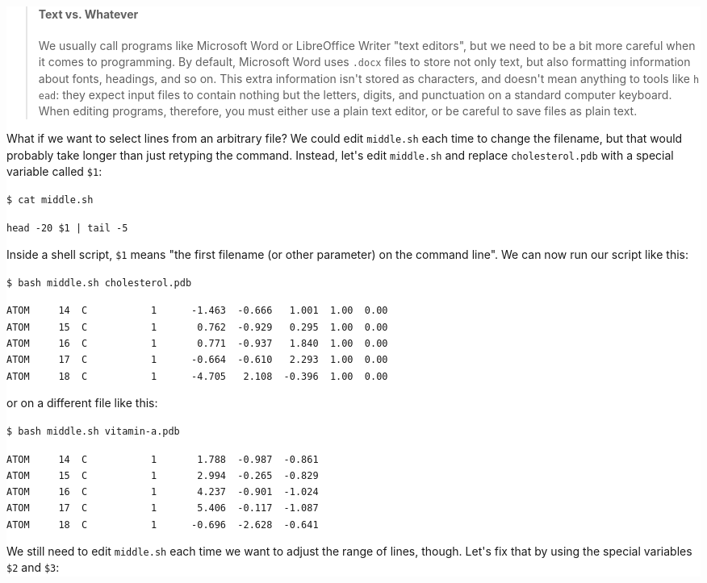 > #### Text vs. Whatever
>
> We usually call programs like Microsoft Word or LibreOffice Writer "text
> editors", but we need to be a bit more careful when it comes to
> programming. By default, Microsoft Word uses `.docx` files to store not
> only text, but also formatting information about fonts, headings, and so
> on. This extra information isn't stored as characters, and doesn't mean
> anything to tools like `head`: they expect input files to contain
> nothing but the letters, digits, and punctuation on a standard computer
> keyboard. When editing programs, therefore, you must either use a plain
> text editor, or be careful to save files as plain text.

What if we want to select lines from an arbitrary file?
We could edit `middle.sh` each time to change the filename,
but that would probably take longer than just retyping the command.
Instead,
let's edit `middle.sh` and replace `cholesterol.pdb` with a special variable called `$1`:

~~~
$ cat middle.sh
~~~

~~~
head -20 $1 | tail -5
~~~

Inside a shell script,
`$1` means "the first filename (or other parameter) on the command line".
We can now run our script like this:

~~~
$ bash middle.sh cholesterol.pdb
~~~

~~~
ATOM     14  C           1      -1.463  -0.666   1.001  1.00  0.00
ATOM     15  C           1       0.762  -0.929   0.295  1.00  0.00
ATOM     16  C           1       0.771  -0.937   1.840  1.00  0.00
ATOM     17  C           1      -0.664  -0.610   2.293  1.00  0.00
ATOM     18  C           1      -4.705   2.108  -0.396  1.00  0.00
~~~

or on a different file like this:

~~~
$ bash middle.sh vitamin-a.pdb
~~~

~~~
ATOM     14  C           1       1.788  -0.987  -0.861
ATOM     15  C           1       2.994  -0.265  -0.829
ATOM     16  C           1       4.237  -0.901  -1.024
ATOM     17  C           1       5.406  -0.117  -1.087
ATOM     18  C           1      -0.696  -2.628  -0.641
~~~

We still need to edit `middle.sh` each time we want to adjust the range of lines,
though.
Let's fix that by using the special variables `$2` and `$3`:
